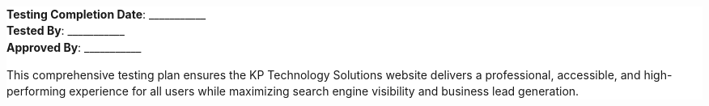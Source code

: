 
**Testing Completion Date**: ___________  
**Tested By**: ___________  
**Approved By**: ___________  

This comprehensive testing plan ensures the KP Technology Solutions website delivers a professional, accessible, and high-performing experience for all users while maximizing search engine visibility and business lead generation.